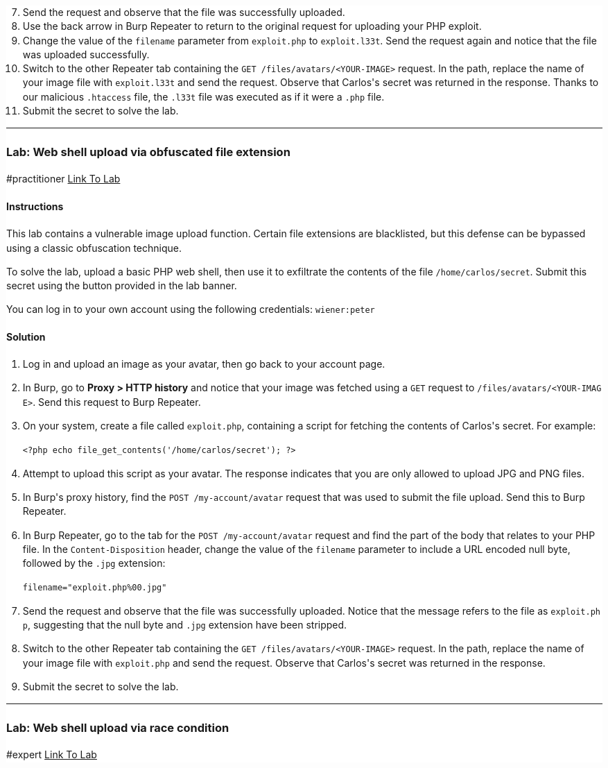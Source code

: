 7. Send the request and observe that the file was successfully uploaded.
8. Use the back arrow in Burp Repeater to return to the original request for uploading your PHP exploit.
9. Change the value of the `filename` parameter from `exploit.php` to `exploit.l33t`. Send the request again and notice that the file was uploaded successfully.
10. Switch to the other Repeater tab containing the `GET /files/avatars/<YOUR-IMAGE>` request. In the path, replace the name of your image file with `exploit.l33t` and send the request. Observe that Carlos's secret was returned in the response. Thanks to our malicious `.htaccess` file, the `.l33t` file was executed as if it were a `.php` file.
11. Submit the secret to solve the lab.

---
### Lab: Web shell upload via obfuscated file extension
#practitioner 
[Link To Lab](https://portswigger.net/web-security/file-upload/lab-file-upload-web-shell-upload-via-obfuscated-file-extension)

#### Instructions
This lab contains a vulnerable image upload function. Certain file extensions are blacklisted, but this defense can be bypassed using a classic obfuscation technique.

To solve the lab, upload a basic PHP web shell, then use it to exfiltrate the contents of the file `/home/carlos/secret`. Submit this secret using the button provided in the lab banner.

You can log in to your own account using the following credentials: `wiener:peter`

#### Solution
1. Log in and upload an image as your avatar, then go back to your account page.
2. In Burp, go to **Proxy > HTTP history** and notice that your image was fetched using a `GET` request to `/files/avatars/<YOUR-IMAGE>`. Send this request to Burp Repeater.
3. On your system, create a file called `exploit.php`, containing a script for fetching the contents of Carlos's secret. For example:
    
    `<?php echo file_get_contents('/home/carlos/secret'); ?>`
4. Attempt to upload this script as your avatar. The response indicates that you are only allowed to upload JPG and PNG files.
5. In Burp's proxy history, find the `POST /my-account/avatar` request that was used to submit the file upload. Send this to Burp Repeater.
6. In Burp Repeater, go to the tab for the `POST /my-account/avatar` request and find the part of the body that relates to your PHP file. In the `Content-Disposition` header, change the value of the `filename` parameter to include a URL encoded null byte, followed by the `.jpg` extension:
    
    `filename="exploit.php%00.jpg"`
7. Send the request and observe that the file was successfully uploaded. Notice that the message refers to the file as `exploit.php`, suggesting that the null byte and `.jpg` extension have been stripped.
8. Switch to the other Repeater tab containing the `GET /files/avatars/<YOUR-IMAGE>` request. In the path, replace the name of your image file with `exploit.php` and send the request. Observe that Carlos's secret was returned in the response.
9. Submit the secret to solve the lab.

---
### Lab: Web shell upload via race condition
#expert
[Link To Lab](https://portswigger.net/web-security/file-upload/lab-file-upload-web-shell-upload-via-race-condition)
